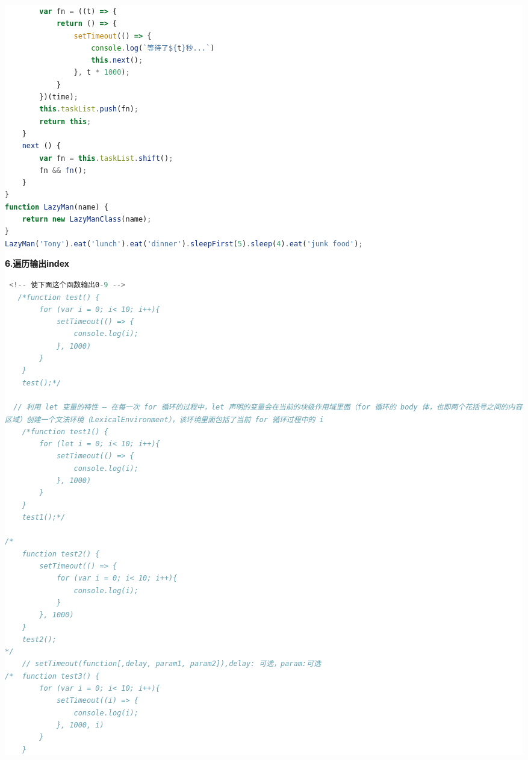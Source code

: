 ```js
        var fn = ((t) => {
            return () => {
                setTimeout(() => {
                    console.log(`等待了${t}秒...`)
                    this.next();
                }, t * 1000); 
            }
        })(time);
        this.taskList.push(fn);
        return this;
    }
    next () {
        var fn = this.taskList.shift();
        fn && fn();
    }
}
function LazyMan(name) {
    return new LazyManClass(name);
}
LazyMan('Tony').eat('lunch').eat('dinner').sleepFirst(5).sleep(4).eat('junk food');
```

**6.遍历输出index**

```js
 <!-- 使下面这个函数输出0-9 -->
   /*function test() {
		for (var i = 0; i< 10; i++){
			setTimeout(() => {
				console.log(i);
		    }, 1000)
		}
	}
	test();*/
	
  // 利用 let 变量的特性 — 在每一次 for 循环的过程中，let 声明的变量会在当前的块级作用域里面（for 循环的 body 体，也即两个花括号之间的内容区域）创建一个文法环境（LexicalEnvironment），该环境里面包括了当前 for 循环过程中的 i
	/*function test1() {
		for (let i = 0; i< 10; i++){
			setTimeout(() => {
				console.log(i);
		    }, 1000)
		}
	}
	test1();*/

/*
	function test2() {
		setTimeout(() => {
			for (var i = 0; i< 10; i++){
				console.log(i);
			}
	    }, 1000)
	}
	test2();
*/
	// setTimeout(function[,delay, param1, param2]),delay: 可选，param:可选
/*	function test3() {
		for (var i = 0; i< 10; i++){
			setTimeout((i) => {
				console.log(i);
		    }, 1000, i)
		}
	}
```